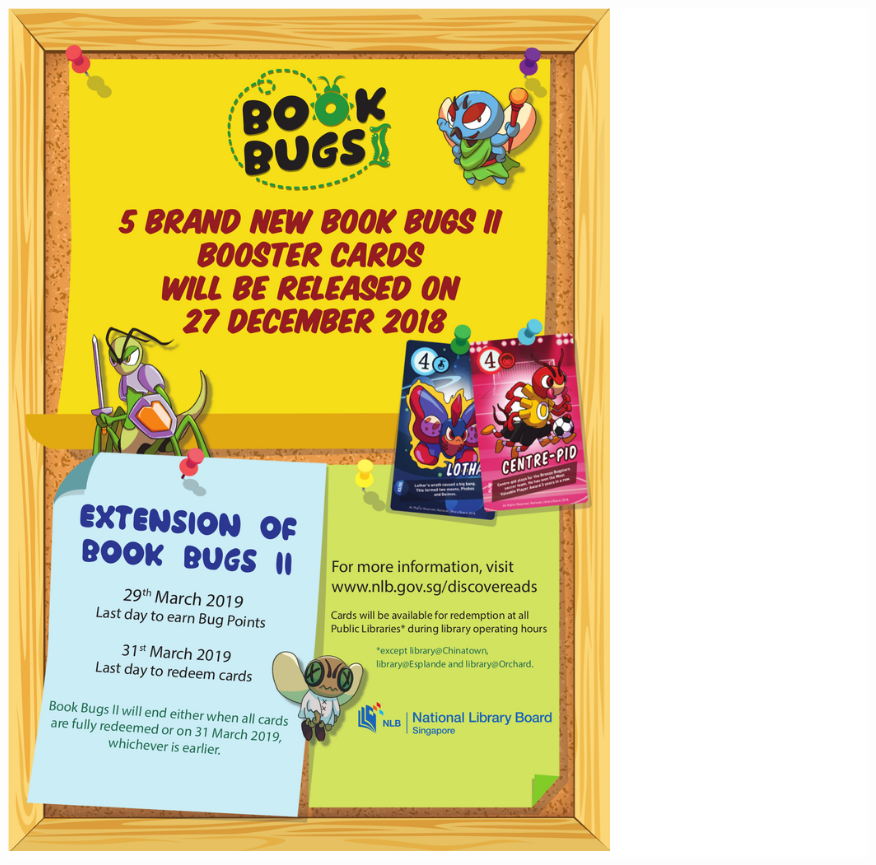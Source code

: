 <img src="/images/events/bookbugs/new-book-bugs-ll-poster.jpg" alt="Bookbugs II poster" style="width: 70%;">

